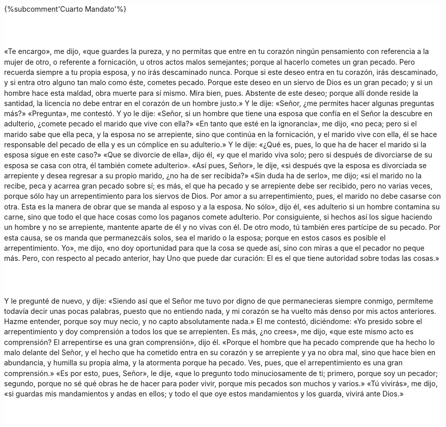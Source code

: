 {%subcomment'Cuarto Mandato'%}

### &nbsp;

«Te encargo», me dijo, «que guardes la pureza, y no permitas que entre en tu corazón ningún pensamiento con referencia a la mujer de otro, o referente a fornicación, u otros actos malos semejantes; porque al hacerlo cometes un gran pecado. Pero recuerda siempre a tu propia esposa, y no irás descaminado nunca. Porque si este deseo entra en tu corazón, irás descaminado, y si entra otro alguno tan malo como éste, cometes pecado. Porque este deseo en un siervo de Dios es un gran pecado; y si un hombre hace esta maldad, obra muerte para sí mismo. Mira bien, pues. Abstente de este deseo; porque allí donde reside la santidad, la licencia no debe entrar en el corazón de un hombre justo.» Y le dije: «Señor, ¿me permites hacer algunas preguntas más?» «Pregunta», me contestó. Y yo le dije: «Señor, si un hombre que tiene una esposa que confía en el Señor la descubre en adulterio, ¿comete pecado el marido que vive con ella?» «En tanto que esté en la ignorancia», me dijo, «no peca; pero si el marido sabe que ella peca, y la esposa no se arrepiente, sino que continúa en la fornicación, y el marido vive con ella, él se hace responsable del pecado de ella y es un cómplice en su adulterio.» Y le dije: «¿Qué es, pues, lo que ha de hacer el marido si la esposa sigue en este caso?» «Que se divorcie de ella», dijo él, «y que el marido viva solo; pero si después de divorciarse de su esposa se casa con otra, él también comete adulterio». «Así pues, Señor», le dije, «si después qve la esposa es divorciada se arrepiente y desea regresar a su propio marido, ¿no ha de ser recibida?» «Sin duda ha de serlo», me dijo; «si el marido no la recibe, peca y acarrea gran pecado sobre sí; es más, el que ha pecado y se arrepiente debe ser recibido, pero no varias veces, porque sólo hay un arrepentimiento para los siervos de Dios. Por amor a su arrepentimiento, pues, el marido no debe casarse con otra. Esta es la manera de obrar que se manda al esposo y a la esposa. No sólo», dijo él, «es adulterio si un hombre contamina su carne, sino que todo el que hace cosas como los paganos comete adulterio. Por consiguiente, si hechos así los sigue haciendo un hombre y no se arrepiente, mantente aparte de él y no vivas con él. De otro modo, tú también eres partícipe de su pecado. Por esta causa, se os manda que permanezcáis solos, sea el marido o la esposa; porque en estos casos es posible el arrepentimiento. Yo», me dijo, «no doy oportunidad para que la cosa se quede así, sino con miras a que el pecador no peque más. Pero, con respecto al pecado anterior, hay Uno que puede dar curación: El es el que tiene autoridad sobre todas las cosas.»

### &nbsp;

Y le pregunté de nuevo, y dije: «Siendo así que el Señor me tuvo por digno de que permanecieras siempre conmigo, permíteme todavía decir unas pocas palabras, puesto que no entiendo nada, y mi corazón se ha vuelto más denso por mis actos anteriores. Hazme entender, porque soy muy necio, y no capto absolutamente nada.» El me contestó, diciéndome: «Yo presido sobre el arrepentimiento y doy comprensión a todos los que se arrepienten. Es más, ¿no crees», me dijo, «que este mismo acto es comprensión? El arrepentirse es una gran comprensión», dijo él. «Porque el hombre que ha pecado comprende que ha hecho lo malo delante del Señor, y el hecho que ha cometido entra en su corazón y se arrepiente y ya no obra mal, sino que hace bien en abundancia, y humilla su propia alma, y la atormenta porque ha pecado. Ves, pues, que el arrepentimiento es una gran comprensión.» «Es por esto, pues, Señor», le dije, «que lo pregunto todo minuciosamente de ti; primero, porque soy un pecador; segundo, porque no sé qué obras he de hacer para poder vivir, porque mis pecados son muchos y varios.» «Tú vivirás», me dijo, «si guardas mis mandamientos y andas en ellos; y todo el que oye estos mandamientos y los guarda, vivirá ante Dios.»

### &nbsp;
